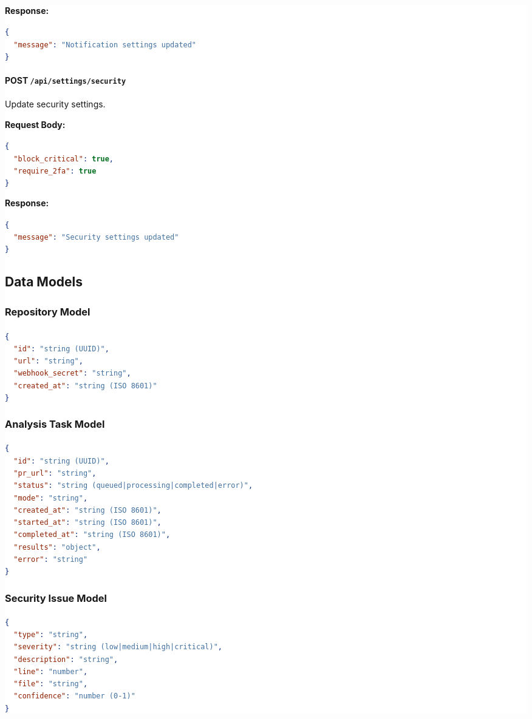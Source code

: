 **Response:**
```json
{
  "message": "Notification settings updated"
}
```

#### POST `/api/settings/security`
Update security settings.

**Request Body:**
```json
{
  "block_critical": true,
  "require_2fa": true
}
```

**Response:**
```json
{
  "message": "Security settings updated"
}
```

## Data Models

### Repository Model
```json
{
  "id": "string (UUID)",
  "url": "string",
  "webhook_secret": "string",
  "created_at": "string (ISO 8601)"
}
```

### Analysis Task Model
```json
{
  "id": "string (UUID)",
  "pr_url": "string",
  "status": "string (queued|processing|completed|error)",
  "mode": "string",
  "created_at": "string (ISO 8601)",
  "started_at": "string (ISO 8601)",
  "completed_at": "string (ISO 8601)",
  "results": "object",
  "error": "string"
}
```

### Security Issue Model
```json
{
  "type": "string",
  "severity": "string (low|medium|high|critical)",
  "description": "string",
  "line": "number",
  "file": "string",
  "confidence": "number (0-1)"
}
```
